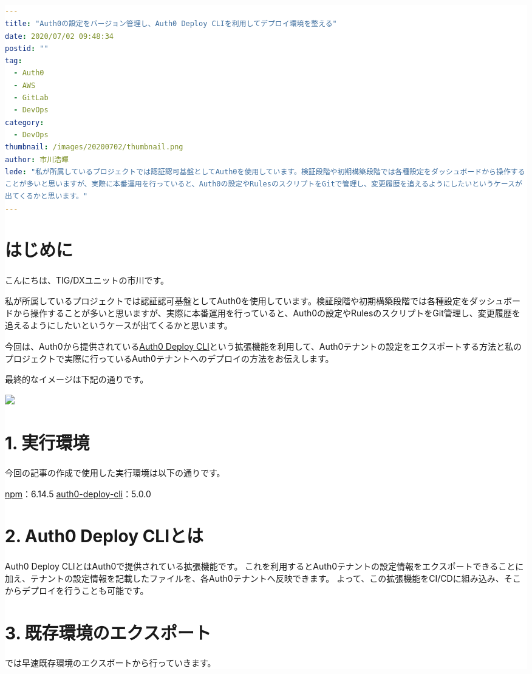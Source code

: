 ```yaml
---
title: "Auth0の設定をバージョン管理し、Auth0 Deploy CLIを利用してデプロイ環境を整える"
date: 2020/07/02 09:48:34
postid: ""
tag:
  - Auth0
  - AWS
  - GitLab
  - DevOps
category:
  - DevOps
thumbnail: /images/20200702/thumbnail.png
author: 市川浩暉
lede: "私が所属しているプロジェクトでは認証認可基盤としてAuth0を使用しています。検証段階や初期構築段階では各種設定をダッシュボードから操作することが多いと思いますが、実際に本番運用を行っていると、Auth0の設定やRulesのスクリプトをGitで管理し、変更履歴を追えるようにしたいというケースが出てくるかと思います。"
---
```

# はじめに

こんにちは、TIG/DXユニットの市川です。

私が所属しているプロジェクトでは認証認可基盤としてAuth0を使用しています。検証段階や初期構築段階では各種設定をダッシュボードから操作することが多いと思いますが、実際に本番運用を行っていると、Auth0の設定やRulesのスクリプトをGit管理し、変更履歴を追えるようにしたいというケースが出てくるかと思います。

今回は、Auth0から提供されている[Auth0 Deploy CLI](https://auth0.com/docs/extensions/deploy-cli)という拡張機能を利用して、Auth0テナントの設定をエクスポートする方法と私のプロジェクトで実際に行っているAuth0テナントへのデプロイの方法をお伝えします。

最終的なイメージは下記の通りです。

<img src="/images/20200702/photo_20200702_01.png" loading="lazy">


# 1. 実行環境

今回の記事の作成で使用した実行環境は以下の通りです。

[npm](https://www.npmjs.com/package/npm)：6.14.5
[auth0-deploy-cli](https://www.npmjs.com/package/auth0-deploy-cli)：5.0.0

# 2. Auth0 Deploy CLIとは

Auth0 Deploy CLIとはAuth0で提供されている拡張機能です。
これを利用するとAuth0テナントの設定情報をエクスポートできることに加え、テナントの設定情報を記載したファイルを、各Auth0テナントへ反映できます。
よって、この拡張機能をCI/CDに組み込み、そこからデプロイを行うことも可能です。


# 3. 既存環境のエクスポート

では早速既存環境のエクスポートから行っていきます。
